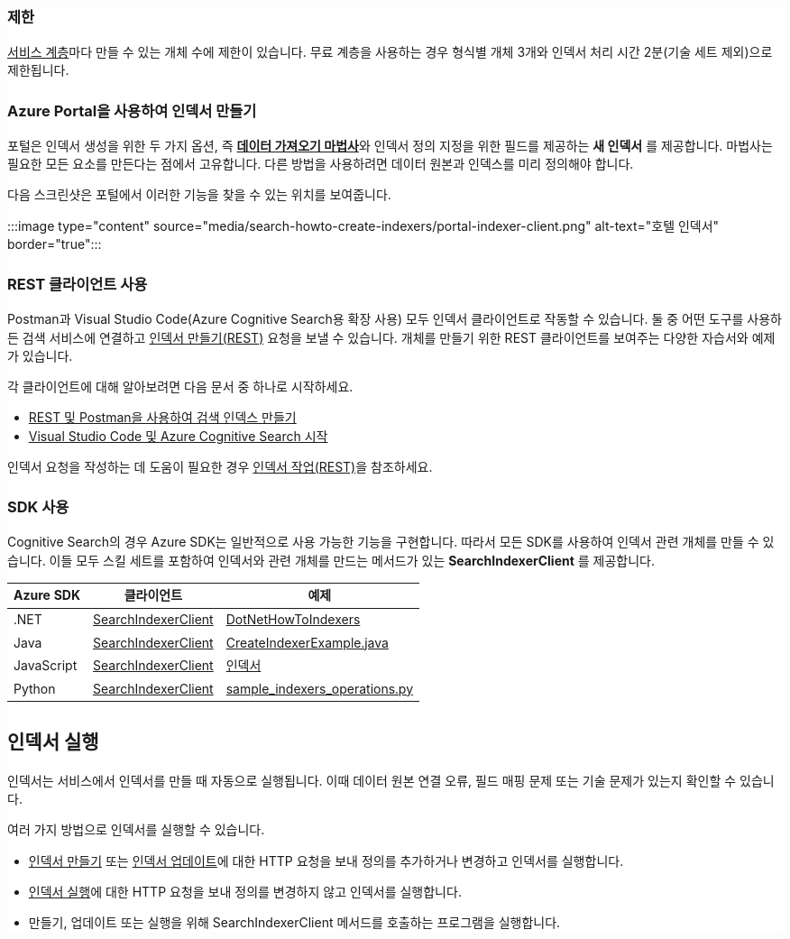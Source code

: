 ### <a name="limits"></a>제한

[서비스 계층](search-limits-quotas-capacity.md#indexer-limits)마다 만들 수 있는 개체 수에 제한이 있습니다. 무료 계층을 사용하는 경우 형식별 개체 3개와 인덱서 처리 시간 2분(기술 세트 제외)으로 제한됩니다.

### <a name="use-azure-portal-to-create-an-indexer"></a>Azure Portal을 사용하여 인덱서 만들기

포털은 인덱서 생성을 위한 두 가지 옵션, 즉 [**데이터 가져오기 마법사**](search-import-data-portal.md)와 인덱서 정의 지정을 위한 필드를 제공하는 **새 인덱서** 를 제공합니다. 마법사는 필요한 모든 요소를 만든다는 점에서 고유합니다. 다른 방법을 사용하려면 데이터 원본과 인덱스를 미리 정의해야 합니다.

다음 스크린샷은 포털에서 이러한 기능을 찾을 수 있는 위치를 보여줍니다. 

  :::image type="content" source="media/search-howto-create-indexers/portal-indexer-client.png" alt-text="호텔 인덱서" border="true":::

### <a name="use-a-rest-client"></a>REST 클라이언트 사용

Postman과 Visual Studio Code(Azure Cognitive Search용 확장 사용) 모두 인덱서 클라이언트로 작동할 수 있습니다. 둘 중 어떤 도구를 사용하든 검색 서비스에 연결하고 [인덱서 만들기(REST)](/rest/api/searchservice/create-indexer) 요청을 보낼 수 있습니다. 개체를 만들기 위한 REST 클라이언트를 보여주는 다양한 자습서와 예제가 있습니다. 

각 클라이언트에 대해 알아보려면 다음 문서 중 하나로 시작하세요.

+ [REST 및 Postman을 사용하여 검색 인덱스 만들기](search-get-started-rest.md)
+ [Visual Studio Code 및 Azure Cognitive Search 시작](search-get-started-vs-code.md)

인덱서 요청을 작성하는 데 도움이 필요한 경우 [인덱서 작업(REST)](/rest/api/searchservice/Indexer-operations)을 참조하세요.

### <a name="use-an-sdk"></a>SDK 사용

Cognitive Search의 경우 Azure SDK는 일반적으로 사용 가능한 기능을 구현합니다. 따라서 모든 SDK를 사용하여 인덱서 관련 개체를 만들 수 있습니다. 이들 모두 스킬 세트를 포함하여 인덱서와 관련 개체를 만드는 메서드가 있는 **SearchIndexerClient** 를 제공합니다.

| Azure SDK | 클라이언트 | 예제 |
|-----------|--------|----------|
| .NET | [SearchIndexerClient](/dotnet/api/azure.search.documents.indexes.searchindexerclient) | [DotNetHowToIndexers](https://github.com/Azure-Samples/search-dotnet-getting-started/tree/master/DotNetHowToIndexers) |
| Java | [SearchIndexerClient](/java/api/com.azure.search.documents.indexes.searchindexerclient) | [CreateIndexerExample.java](https://github.com/Azure/azure-sdk-for-java/blob/master/sdk/search/azure-search-documents/src/samples/java/com/azure/search/documents/indexes/CreateIndexerExample.java) |
| JavaScript | [SearchIndexerClient](/javascript/api/@azure/search-documents/searchindexerclient) | [인덱서](https://github.com/Azure/azure-sdk-for-js/tree/main/sdk/search/search-documents/samples/v11/javascript) |
| Python | [SearchIndexerClient](/python/api/azure-search-documents/azure.search.documents.indexes.searchindexerclient) | [sample_indexers_operations.py](https://github.com/Azure/azure-sdk-for-python/blob/master/sdk/search/azure-search-documents/samples/sample_indexers_operations.py) |

## <a name="run-the-indexer"></a>인덱서 실행

인덱서는 서비스에서 인덱서를 만들 때 자동으로 실행됩니다. 이때 데이터 원본 연결 오류, 필드 매핑 문제 또는 기술 문제가 있는지 확인할 수 있습니다. 

여러 가지 방법으로 인덱서를 실행할 수 있습니다.

+ [인덱서 만들기](/rest/api/searchservice/create-indexer) 또는 [인덱서 업데이트](/rest/api/searchservice/update-indexer)에 대한 HTTP 요청을 보내 정의를 추가하거나 변경하고 인덱서를 실행합니다.

+ [인덱서 실행](/rest/api/searchservice/run-indexer)에 대한 HTTP 요청을 보내 정의를 변경하지 않고 인덱서를 실행합니다.

+ 만들기, 업데이트 또는 실행을 위해 SearchIndexerClient 메서드를 호출하는 프로그램을 실행합니다.
